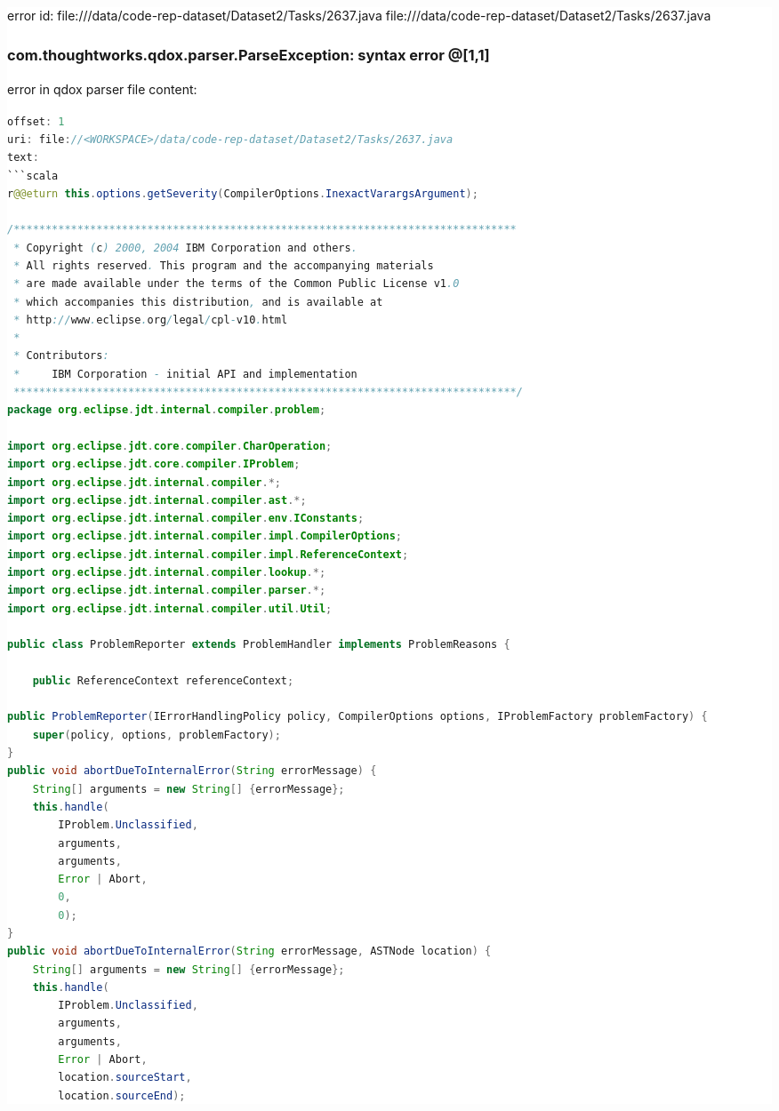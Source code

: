 error id: file://<WORKSPACE>/data/code-rep-dataset/Dataset2/Tasks/2637.java
file://<WORKSPACE>/data/code-rep-dataset/Dataset2/Tasks/2637.java
### com.thoughtworks.qdox.parser.ParseException: syntax error @[1,1]

error in qdox parser
file content:
```java
offset: 1
uri: file://<WORKSPACE>/data/code-rep-dataset/Dataset2/Tasks/2637.java
text:
```scala
r@@eturn this.options.getSeverity(CompilerOptions.InexactVarargsArgument);

/*******************************************************************************
 * Copyright (c) 2000, 2004 IBM Corporation and others.
 * All rights reserved. This program and the accompanying materials 
 * are made available under the terms of the Common Public License v1.0
 * which accompanies this distribution, and is available at
 * http://www.eclipse.org/legal/cpl-v10.html
 * 
 * Contributors:
 *     IBM Corporation - initial API and implementation
 *******************************************************************************/
package org.eclipse.jdt.internal.compiler.problem;

import org.eclipse.jdt.core.compiler.CharOperation;
import org.eclipse.jdt.core.compiler.IProblem;
import org.eclipse.jdt.internal.compiler.*;
import org.eclipse.jdt.internal.compiler.ast.*;
import org.eclipse.jdt.internal.compiler.env.IConstants;
import org.eclipse.jdt.internal.compiler.impl.CompilerOptions;
import org.eclipse.jdt.internal.compiler.impl.ReferenceContext;
import org.eclipse.jdt.internal.compiler.lookup.*;
import org.eclipse.jdt.internal.compiler.parser.*;
import org.eclipse.jdt.internal.compiler.util.Util;

public class ProblemReporter extends ProblemHandler implements ProblemReasons {
	
	public ReferenceContext referenceContext;
	
public ProblemReporter(IErrorHandlingPolicy policy, CompilerOptions options, IProblemFactory problemFactory) {
	super(policy, options, problemFactory);
}
public void abortDueToInternalError(String errorMessage) {
	String[] arguments = new String[] {errorMessage};
	this.handle(
		IProblem.Unclassified,
		arguments,
		arguments,
		Error | Abort,
		0,
		0);
}
public void abortDueToInternalError(String errorMessage, ASTNode location) {
	String[] arguments = new String[] {errorMessage};
	this.handle(
		IProblem.Unclassified,
		arguments,
		arguments,
		Error | Abort,
		location.sourceStart,
		location.sourceEnd);
```
